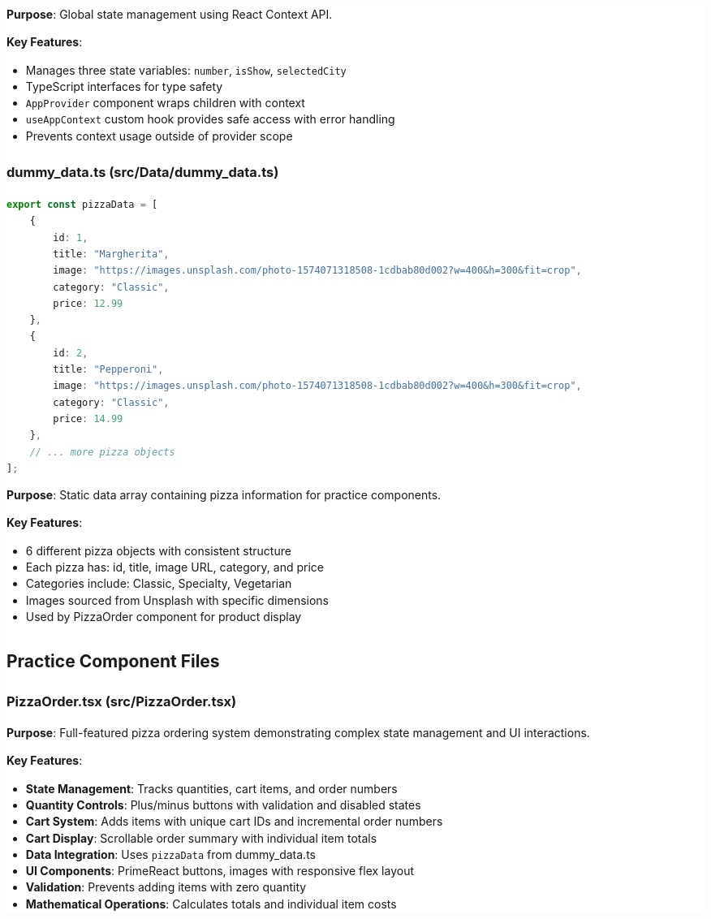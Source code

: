 **Purpose**: Global state management using React Context API.

**Key Features**:
- Manages three state variables: `number`, `isShow`, `selectedCity`
- TypeScript interfaces for type safety
- `AppProvider` component wraps children with context
- `useAppContext` custom hook provides safe access with error handling
- Prevents context usage outside of provider scope

### **dummy_data.ts** (src/Data/dummy_data.ts)

```typescript
export const pizzaData = [
    {
        id: 1,
        title: "Margherita",
        image: "https://images.unsplash.com/photo-1574071318508-1cdbab80d002?w=400&h=300&fit=crop",
        category: "Classic",
        price: 12.99
    },
    {
        id: 2,
        title: "Pepperoni",
        image: "https://images.unsplash.com/photo-1574071318508-1cdbab80d002?w=400&h=300&fit=crop",
        category: "Classic",
        price: 14.99
    },
    // ... more pizza objects
];
```

**Purpose**: Static data array containing pizza information for practice components.

**Key Features**:
- 6 different pizza objects with consistent structure
- Each pizza has: id, title, image URL, category, and price
- Categories include: Classic, Specialty, Vegetarian
- Images sourced from Unsplash with specific dimensions
- Used by PizzaOrder component for product display

## Practice Component Files

### **PizzaOrder.tsx** (src/PizzaOrder.tsx)

**Purpose**: Full-featured pizza ordering system demonstrating complex state management and UI interactions.

**Key Features**:
- **State Management**: Tracks quantities, cart items, and order numbers
- **Quantity Controls**: Plus/minus buttons with validation and disabled states
- **Cart System**: Adds items with unique cart IDs and incremental order numbers
- **Cart Display**: Scrollable order summary with individual item totals
- **Data Integration**: Uses `pizzaData` from dummy_data.ts
- **UI Components**: PrimeReact buttons, images with responsive flex layout
- **Validation**: Prevents adding items with zero quantity
- **Mathematical Operations**: Calculates totals and individual item costs

